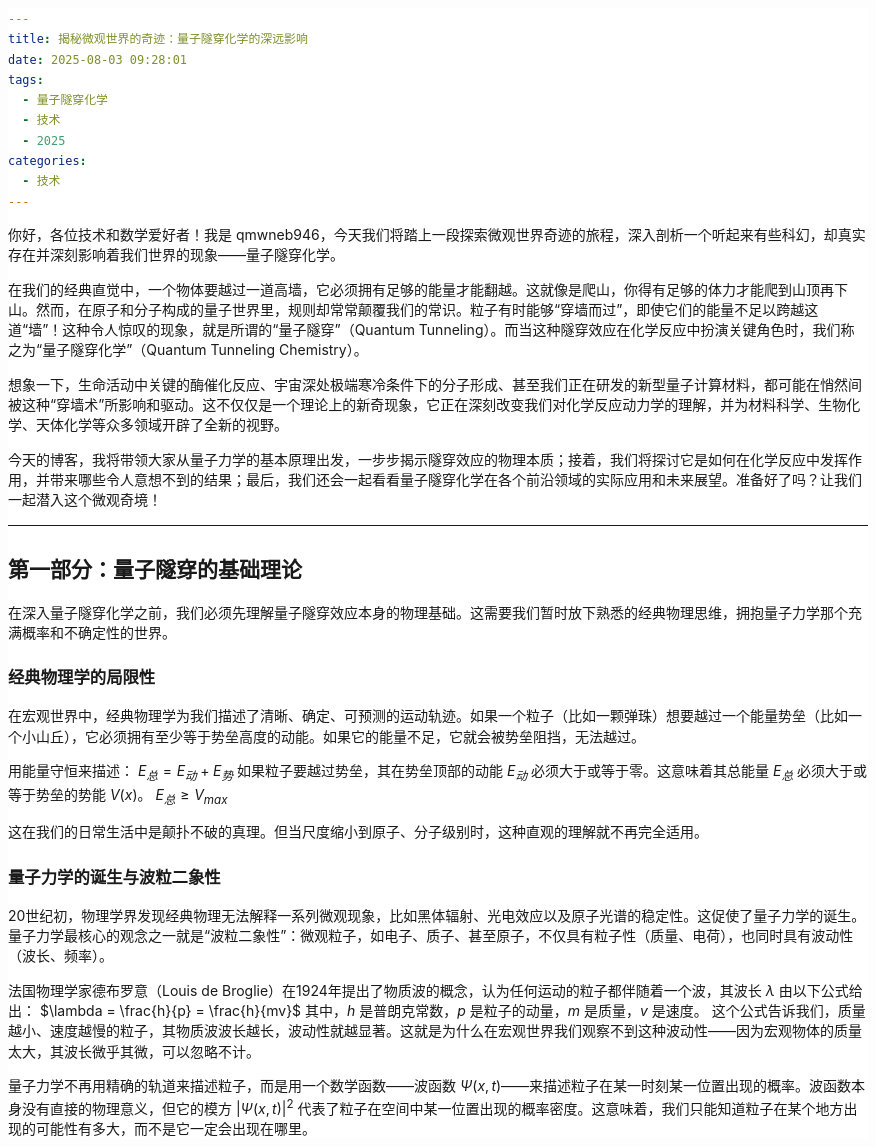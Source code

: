 ```yaml
---
title: 揭秘微观世界的奇迹：量子隧穿化学的深远影响
date: 2025-08-03 09:28:01
tags:
  - 量子隧穿化学
  - 技术
  - 2025
categories:
  - 技术
---
```


你好，各位技术和数学爱好者！我是 qmwneb946，今天我们将踏上一段探索微观世界奇迹的旅程，深入剖析一个听起来有些科幻，却真实存在并深刻影响着我们世界的现象——量子隧穿化学。

在我们的经典直觉中，一个物体要越过一道高墙，它必须拥有足够的能量才能翻越。这就像是爬山，你得有足够的体力才能爬到山顶再下山。然而，在原子和分子构成的量子世界里，规则却常常颠覆我们的常识。粒子有时能够“穿墙而过”，即使它们的能量不足以跨越这道“墙”！这种令人惊叹的现象，就是所谓的“量子隧穿”（Quantum Tunneling）。而当这种隧穿效应在化学反应中扮演关键角色时，我们称之为“量子隧穿化学”（Quantum Tunneling Chemistry）。

想象一下，生命活动中关键的酶催化反应、宇宙深处极端寒冷条件下的分子形成、甚至我们正在研发的新型量子计算材料，都可能在悄然间被这种“穿墙术”所影响和驱动。这不仅仅是一个理论上的新奇现象，它正在深刻改变我们对化学反应动力学的理解，并为材料科学、生物化学、天体化学等众多领域开辟了全新的视野。

今天的博客，我将带领大家从量子力学的基本原理出发，一步步揭示隧穿效应的物理本质；接着，我们将探讨它是如何在化学反应中发挥作用，并带来哪些令人意想不到的结果；最后，我们还会一起看看量子隧穿化学在各个前沿领域的实际应用和未来展望。准备好了吗？让我们一起潜入这个微观奇境！

---

## 第一部分：量子隧穿的基础理论

在深入量子隧穿化学之前，我们必须先理解量子隧穿效应本身的物理基础。这需要我们暂时放下熟悉的经典物理思维，拥抱量子力学那个充满概率和不确定性的世界。

### 经典物理学的局限性

在宏观世界中，经典物理学为我们描述了清晰、确定、可预测的运动轨迹。如果一个粒子（比如一颗弹珠）想要越过一个能量势垒（比如一个小山丘），它必须拥有至少等于势垒高度的动能。如果它的能量不足，它就会被势垒阻挡，无法越过。

用能量守恒来描述：
$E_{总} = E_{动} + E_{势}$
如果粒子要越过势垒，其在势垒顶部的动能 $E_{动}$ 必须大于或等于零。这意味着其总能量 $E_{总}$ 必须大于或等于势垒的势能 $V(x)$。
$E_{总} \geq V_{max}$

这在我们的日常生活中是颠扑不破的真理。但当尺度缩小到原子、分子级别时，这种直观的理解就不再完全适用。

### 量子力学的诞生与波粒二象性

20世纪初，物理学界发现经典物理无法解释一系列微观现象，比如黑体辐射、光电效应以及原子光谱的稳定性。这促使了量子力学的诞生。量子力学最核心的观念之一就是“波粒二象性”：微观粒子，如电子、质子、甚至原子，不仅具有粒子性（质量、电荷），也同时具有波动性（波长、频率）。

法国物理学家德布罗意（Louis de Broglie）在1924年提出了物质波的概念，认为任何运动的粒子都伴随着一个波，其波长 $\lambda$ 由以下公式给出：
$\lambda = \frac{h}{p} = \frac{h}{mv}$
其中，$h$ 是普朗克常数，$p$ 是粒子的动量，$m$ 是质量，$v$ 是速度。
这个公式告诉我们，质量越小、速度越慢的粒子，其物质波波长越长，波动性就越显著。这就是为什么在宏观世界我们观察不到这种波动性——因为宏观物体的质量太大，其波长微乎其微，可以忽略不计。

量子力学不再用精确的轨道来描述粒子，而是用一个数学函数——波函数 $\Psi(x, t)$——来描述粒子在某一时刻某一位置出现的概率。波函数本身没有直接的物理意义，但它的模方 $|\Psi(x, t)|^2$ 代表了粒子在空间中某一位置出现的概率密度。这意味着，我们只能知道粒子在某个地方出现的可能性有多大，而不是它一定会出现在哪里。

